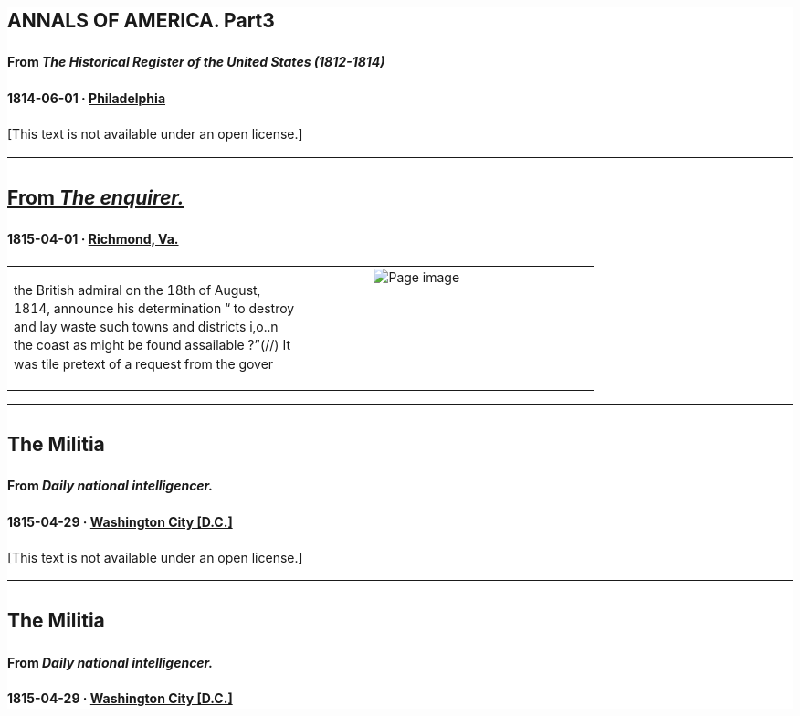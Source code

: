 
## ANNALS OF AMERICA. Part3

#### From _The Historical Register of the United States (1812-1814)_

#### 1814-06-01 &middot; [Philadelphia](http://dbpedia.org/resource/Philadelphia)

[This text is not available under an open license.]

---

## [From _The enquirer._](https://www.loc.gov/resource/sn84024736/1815-04-01/ed-1/?sp=4)

#### 1815-04-01 &middot; [Richmond, Va.](http://dbpedia.org/resource/Richmond%2C_Virginia)

<table style="width: 100%;"><tr><td style="width: 50%">

  
the British admiral on the 18th of August,  
1814, announce his determination “ to destroy  
and lay waste such towns and districts i,o..n  
the coast as might be found assailable ?”(//) It  
was tile pretext of a request from the gover
</td><td style="width: 50%; max-height: 75%; margin: auto; display: block;">
<img alt="Page image" src="https://tile.loc.gov/image-services/iiif/service:ndnp:vi:batch_vi_mudhens_ver02:data:sn84024736:00414183888:1815040101:0418/pct:60.75259043810216,32.88220551378446,17.275646852087498,2.9239766081871346/!600,600/0/default.jpg"/>
</td>
</tr></table>

---

## The Militia

#### From _Daily national intelligencer._

#### 1815-04-29 &middot; [Washington City [D.C.]](http://dbpedia.org/resource/Washington%2C_D.C.)

[This text is not available under an open license.]

---

## The Militia

#### From _Daily national intelligencer._

#### 1815-04-29 &middot; [Washington City [D.C.]](http://dbpedia.org/resource/Washington%2C_D.C.)
